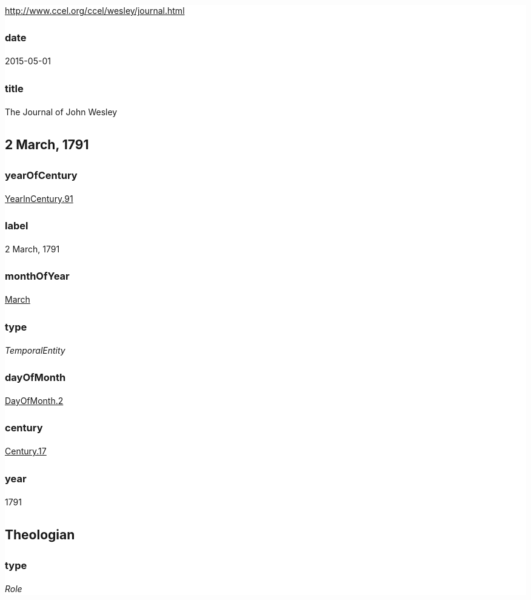 
http://www.ccel.org/ccel/wesley/journal.html

### date


2015-05-01

### title


The Journal of John Wesley

## 2 March, 1791

### yearOfCentury


[YearInCentury.91](#YearInCentury.91)

### label


2 March, 1791

### monthOfYear


[March](#March)

### type


*TemporalEntity*

### dayOfMonth


[DayOfMonth.2](#DayOfMonth.2)

### century


[Century.17](#Century.17)

### year


1791

## Theologian

### type


*Role*
